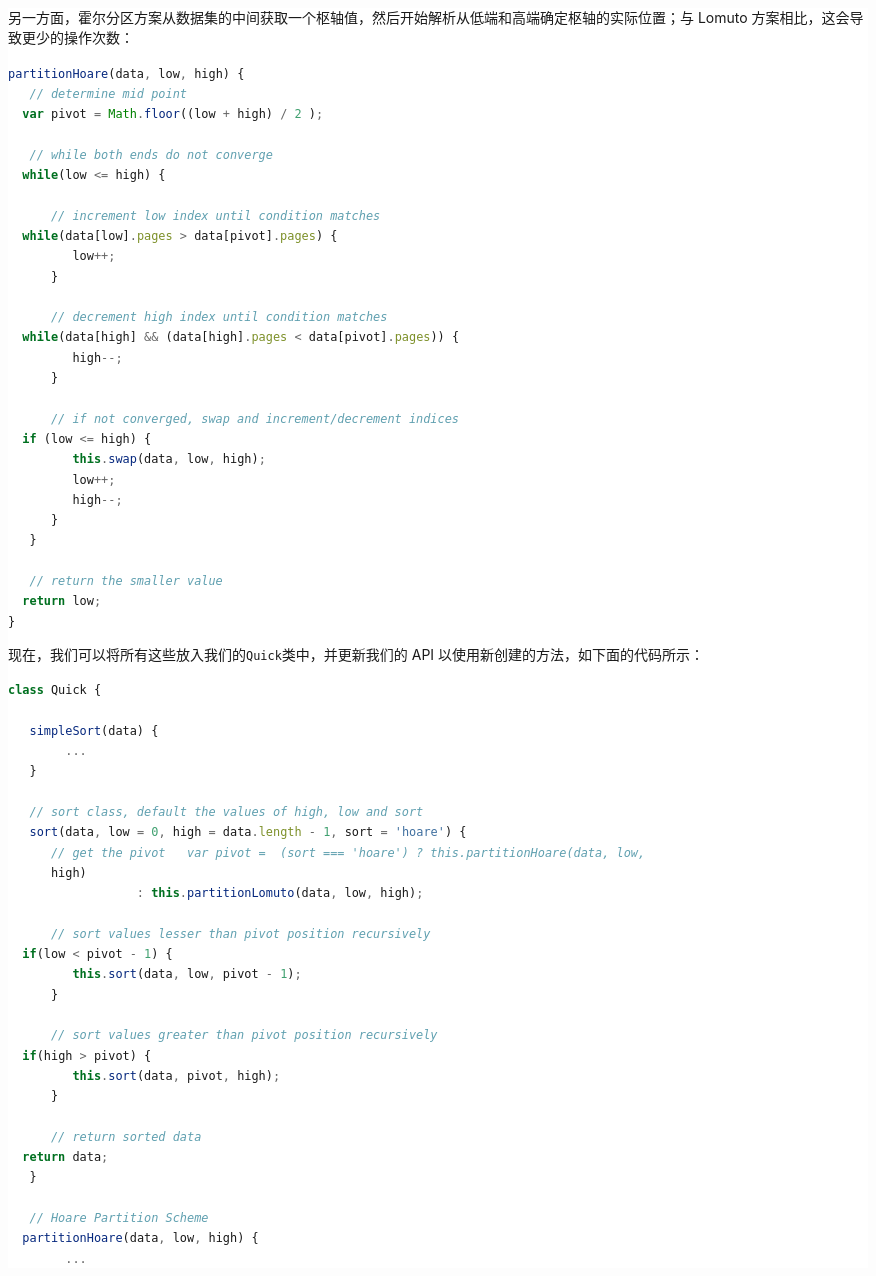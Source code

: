 另一方面，霍尔分区方案从数据集的中间获取一个枢轴值，然后开始解析从低端和高端确定枢轴的实际位置；与 Lomuto 方案相比，这会导致更少的操作次数：

```js
partitionHoare(data, low, high) {
   // determine mid point
  var pivot = Math.floor((low + high) / 2 );

   // while both ends do not converge
  while(low <= high) {

      // increment low index until condition matches
  while(data[low].pages > data[pivot].pages) {
         low++;
      }

      // decrement high index until condition matches
  while(data[high] && (data[high].pages < data[pivot].pages)) {
         high--;
      }

      // if not converged, swap and increment/decrement indices
  if (low <= high) {
         this.swap(data, low, high);
         low++;
         high--;
      }
   }

   // return the smaller value
  return low;
}
```

现在，我们可以将所有这些放入我们的`Quick`类中，并更新我们的 API 以使用新创建的方法，如下面的代码所示：

```js
class Quick {

   simpleSort(data) {
        ...
   }

   // sort class, default the values of high, low and sort
   sort(data, low = 0, high = data.length - 1, sort = 'hoare') {
      // get the pivot   var pivot =  (sort === 'hoare') ? this.partitionHoare(data, low,
      high)
                  : this.partitionLomuto(data, low, high);

      // sort values lesser than pivot position recursively
  if(low < pivot - 1) {
         this.sort(data, low, pivot - 1);
      }

      // sort values greater than pivot position recursively
  if(high > pivot) {
         this.sort(data, pivot, high);
      }

      // return sorted data
  return data;
   }

   // Hoare Partition Scheme
  partitionHoare(data, low, high) {
        ...
```